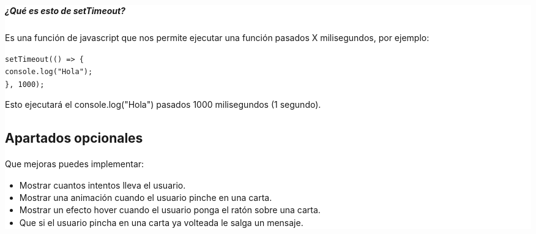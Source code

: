 ##### ¿Qué es esto de setTimeout?

Es una función de javascript que nos permite ejecutar una función pasados X milisegundos, por ejemplo:

```
setTimeout(() => {
console.log("Hola");
}, 1000);
```

Esto ejecutará el console.log("Hola") pasados 1000 milisegundos (1 segundo).

## Apartados opcionales

Que mejoras puedes implementar:

- Mostrar cuantos intentos lleva el usuario.
- Mostrar una animación cuando el usuario pinche en una carta.
- Mostrar un efecto hover cuando el usuario ponga el ratón sobre una carta.
- Que si el usuario pincha en una carta ya volteada le salga un mensaje.

